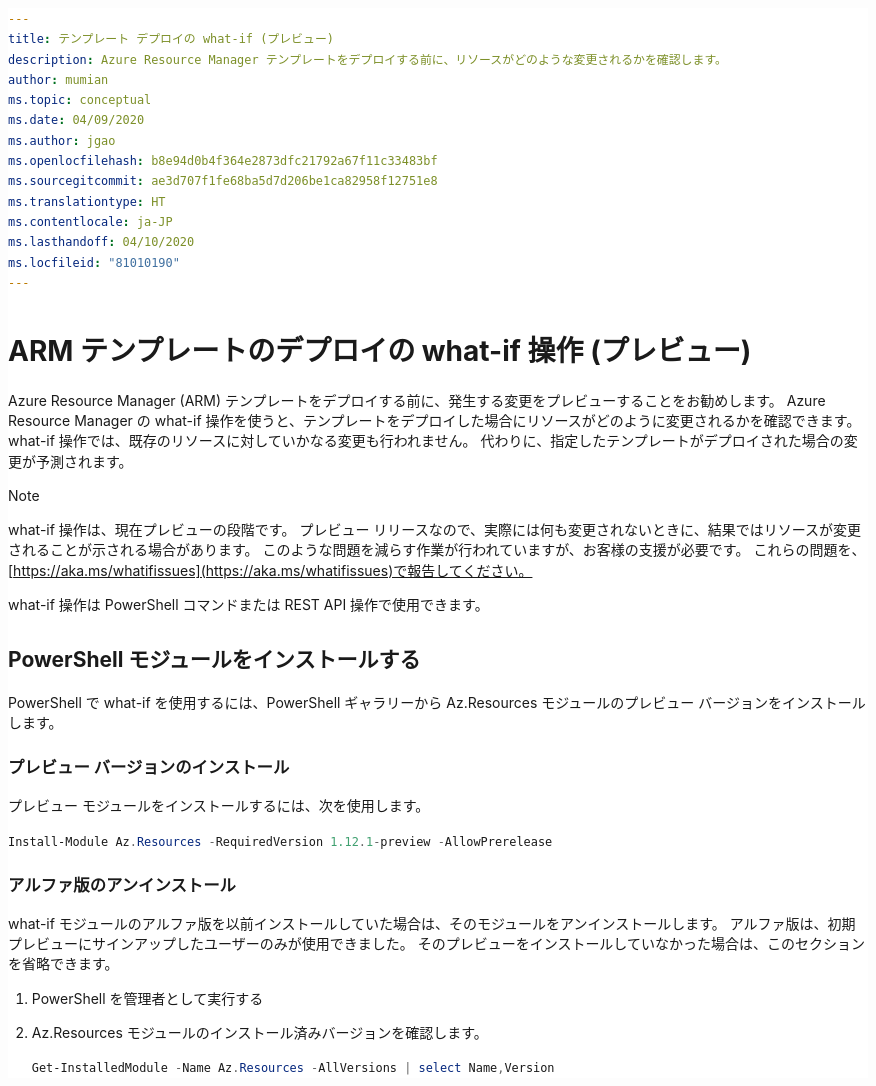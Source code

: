 ```yaml
---
title: テンプレート デプロイの what-if (プレビュー)
description: Azure Resource Manager テンプレートをデプロイする前に、リソースがどのような変更されるかを確認します。
author: mumian
ms.topic: conceptual
ms.date: 04/09/2020
ms.author: jgao
ms.openlocfilehash: b8e94d0b4f364e2873dfc21792a67f11c33483bf
ms.sourcegitcommit: ae3d707f1fe68ba5d7d206be1ca82958f12751e8
ms.translationtype: HT
ms.contentlocale: ja-JP
ms.lasthandoff: 04/10/2020
ms.locfileid: "81010190"
---
```

# <a name="arm-template-deployment-what-if-operation-preview"></a>ARM テンプレートのデプロイの what-if 操作 (プレビュー)

Azure Resource Manager (ARM) テンプレートをデプロイする前に、発生する変更をプレビューすることをお勧めします。 Azure Resource Manager の what-if 操作を使うと、テンプレートをデプロイした場合にリソースがどのように変更されるかを確認できます。 what-if 操作では、既存のリソースに対していかなる変更も行われません。 代わりに、指定したテンプレートがデプロイされた場合の変更が予測されます。

> [!NOTE]
> what-if 操作は、現在プレビューの段階です。 プレビュー リリースなので、実際には何も変更されないときに、結果ではリソースが変更されることが示される場合があります。 このような問題を減らす作業が行われていますが、お客様の支援が必要です。 これらの問題を、[https://aka.ms/whatifissues](https://aka.ms/whatifissues)で報告してください。

what-if 操作は PowerShell コマンドまたは REST API 操作で使用できます。

## <a name="install-powershell-module"></a>PowerShell モジュールをインストールする

PowerShell で what-if を使用するには、PowerShell ギャラリーから Az.Resources モジュールのプレビュー バージョンをインストールします。

### <a name="install-preview-version"></a>プレビュー バージョンのインストール

プレビュー モジュールをインストールするには、次を使用します。

```powershell
Install-Module Az.Resources -RequiredVersion 1.12.1-preview -AllowPrerelease
```

### <a name="uninstall-alpha-version"></a>アルファ版のアンインストール

what-if モジュールのアルファ版を以前インストールしていた場合は、そのモジュールをアンインストールします。 アルファ版は、初期プレビューにサインアップしたユーザーのみが使用できました。 そのプレビューをインストールしていなかった場合は、このセクションを省略できます。

1. PowerShell を管理者として実行する
1. Az.Resources モジュールのインストール済みバージョンを確認します。

   ```powershell
   Get-InstalledModule -Name Az.Resources -AllVersions | select Name,Version
   ```
